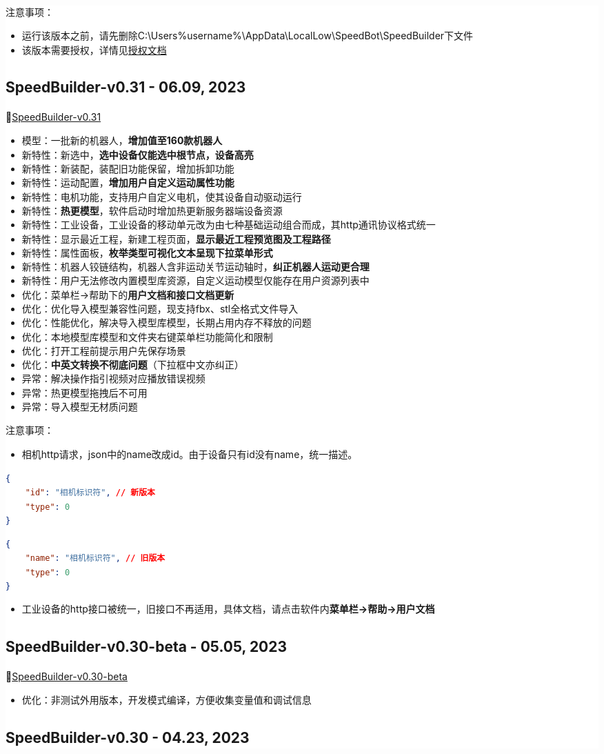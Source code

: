 注意事项：
- 运行该版本之前，请先删除C:\Users\%username%\AppData\LocalLow\SpeedBot\SpeedBuilder下文件
- 该版本需要授权，详情见[授权文档](https://dt.speedbot.net/web/#/48/579 "授权文档")

## SpeedBuilder-v0.31 - 06.09, 2023

📘[SpeedBuilder-v0.31](https://nas.speedbot.net/sharing/fhJnagnq9 "SpeedBuilder-v0.31")

- 模型：一批新的机器人，**增加值至160款机器人**
- 新特性：新选中，**选中设备仅能选中根节点，设备高亮**
- 新特性：新装配，装配旧功能保留，增加拆卸功能
- 新特性：运动配置，**增加用户自定义运动属性功能**
- 新特性：电机功能，支持用户自定义电机，使其设备自动驱动运行
- 新特性：**热更模型**，软件启动时增加热更新服务器端设备资源
- 新特性：工业设备，工业设备的移动单元改为由七种基础运动组合而成，其http通讯协议格式统一
- 新特性：显示最近工程，新建工程页面，**显示最近工程预览图及工程路径**
- 新特性：属性面板，**枚举类型可视化文本呈现下拉菜单形式**
- 新特性：机器人铰链结构，机器人含非运动关节运动轴时，**纠正机器人运动更合理**
- 新特性：用户无法修改内置模型库资源，自定义运动模型仅能存在用户资源列表中
- 优化：菜单栏->帮助下的**用户文档和接口文档更新**
- 优化：优化导入模型兼容性问题，现支持fbx、stl全格式文件导入
- 优化：性能优化，解决导入模型库模型，长期占用内存不释放的问题
- 优化：本地模型库模型和文件夹右键菜单栏功能简化和限制
- 优化：打开工程前提示用户先保存场景
- 优化：**中英文转换不彻底问题**（下拉框中文亦纠正）
- 异常：解决操作指引视频对应播放错误视频
- 异常：热更模型拖拽后不可用
- 异常：导入模型无材质问题

注意事项：
- 相机http请求，json中的name改成id。由于设备只有id没有name，统一描述。
```json
{
    "id": "相机标识符", // 新版本
    "type": 0
}
```
```json
{
    "name": "相机标识符", // 旧版本
    "type": 0
}
```
- 工业设备的http接口被统一，旧接口不再适用，具体文档，请点击软件内**菜单栏->帮助->用户文档**

## SpeedBuilder-v0.30-beta - 05.05, 2023

📘[SpeedBuilder-v0.30-beta](https://nas.speedbot.net/sharing/2Q23K7tYu "SpeedBuilder-v0.30-beta")

- 优化：非测试外用版本，开发模式编译，方便收集变量值和调试信息

## SpeedBuilder-v0.30 - 04.23, 2023
